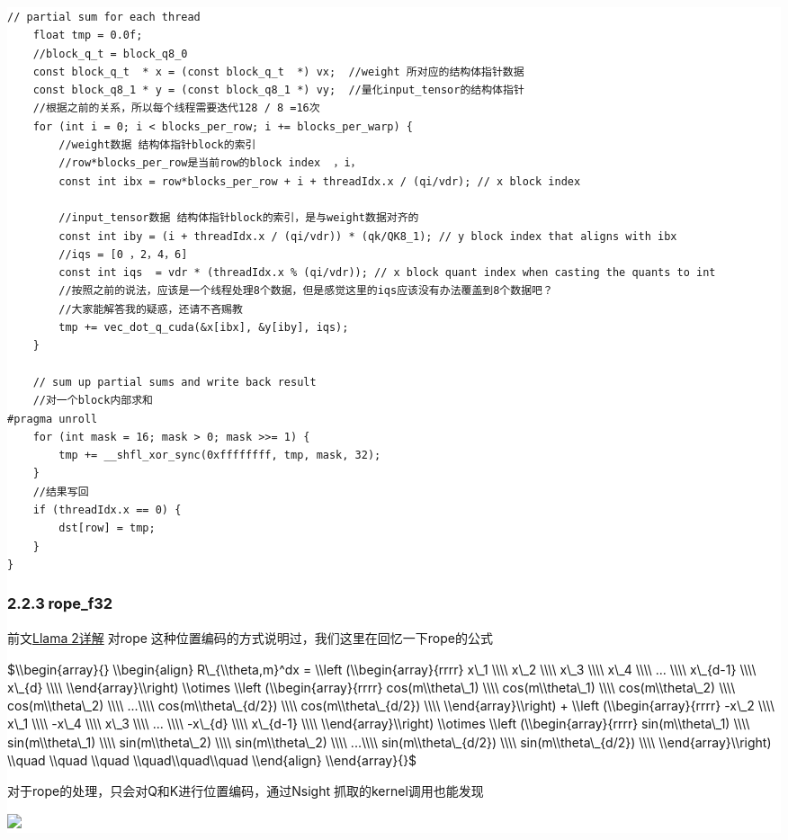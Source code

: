 ```
// partial sum for each thread
    float tmp = 0.0f;
    //block_q_t = block_q8_0
    const block_q_t  * x = (const block_q_t  *) vx;  //weight 所对应的结构体指针数据
    const block_q8_1 * y = (const block_q8_1 *) vy;  //量化input_tensor的结构体指针
    //根据之前的关系，所以每个线程需要迭代128 / 8 =16次
    for (int i = 0; i < blocks_per_row; i += blocks_per_warp) {
        //weight数据 结构体指针block的索引
        //row*blocks_per_row是当前row的block index  ，i，
        const int ibx = row*blocks_per_row + i + threadIdx.x / (qi/vdr); // x block index
      
        //input_tensor数据 结构体指针block的索引，是与weight数据对齐的
        const int iby = (i + threadIdx.x / (qi/vdr)) * (qk/QK8_1); // y block index that aligns with ibx
        //iqs = [0 ，2，4，6] 
        const int iqs  = vdr * (threadIdx.x % (qi/vdr)); // x block quant index when casting the quants to int
        //按照之前的说法，应该是一个线程处理8个数据，但是感觉这里的iqs应该没有办法覆盖到8个数据吧？
        //大家能解答我的疑惑，还请不吝赐教
        tmp += vec_dot_q_cuda(&x[ibx], &y[iby], iqs); 
    }

    // sum up partial sums and write back result
    //对一个block内部求和
#pragma unroll
    for (int mask = 16; mask > 0; mask >>= 1) {
        tmp += __shfl_xor_sync(0xffffffff, tmp, mask, 32);
    }
    //结果写回
    if (threadIdx.x == 0) {
        dst[row] = tmp;
    }
}
```

### **2.2.3 rope_f32**

前文[Llama 2详解](https://zhuanlan.zhihu.com/p/649756898) 对rope 这种位置编码的方式说明过，我们这里在回忆一下rope的公式

$\\begin{array}{} \\begin{align} R\_{\\theta,m}^dx = \\left (\\begin{array}{rrrr} x\_1 \\\\ x\_2 \\\\ x\_3 \\\\ x\_4 \\\\ ... \\\\ x\_{d-1} \\\\ x\_{d} \\\\ \\end{array}\\right) \\otimes \\left (\\begin{array}{rrrr} cos(m\\theta\_1) \\\\ cos(m\\theta\_1) \\\\ cos(m\\theta\_2) \\\\ cos(m\\theta\_2) \\\\ ...\\\\ cos(m\\theta\_{d/2}) \\\\ cos(m\\theta\_{d/2}) \\\\ \\end{array}\\right) + \\left (\\begin{array}{rrrr} -x\_2 \\\\ x\_1 \\\\ -x\_4 \\\\ x\_3 \\\\ ... \\\\ -x\_{d} \\\\ x\_{d-1} \\\\ \\end{array}\\right) \\otimes \\left (\\begin{array}{rrrr} sin(m\\theta\_1) \\\\ sin(m\\theta\_1) \\\\ sin(m\\theta\_2) \\\\ sin(m\\theta\_2) \\\\ ...\\\\ sin(m\\theta\_{d/2}) \\\\ sin(m\\theta\_{d/2}) \\\\ \\end{array}\\right) \\quad \\quad \\quad \\quad\\quad\\quad \\end{align} \\end{array}{}$

对于rope的处理，只会对Q和K进行位置编码，通过Nsight 抓取的kernel调用也能发现

![](https://pic3.zhimg.com/v2-75cb255c4f9fb42ff1ab0b26b3f39652_r.jpg)
